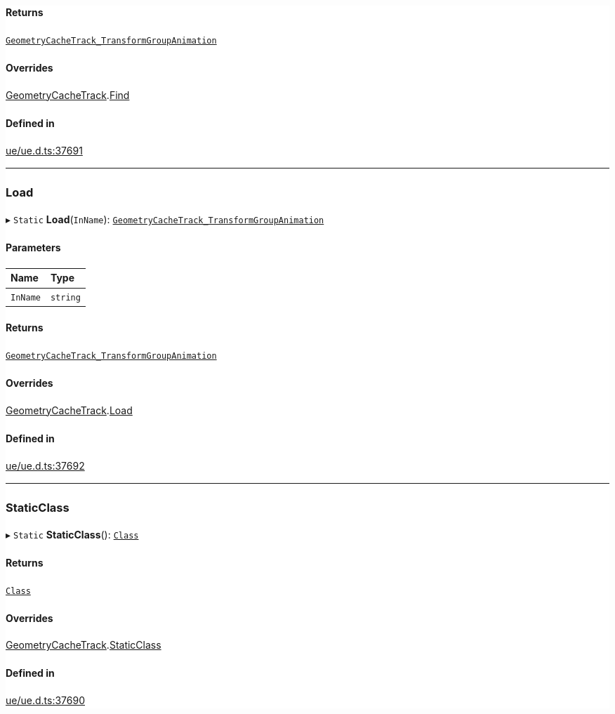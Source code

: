 #### Returns

[`GeometryCacheTrack_TransformGroupAnimation`](ue_ue.GeometryCacheTrack_TransformGroupAnimation.md)

#### Overrides

[GeometryCacheTrack](ue_ue.GeometryCacheTrack.md).[Find](ue_ue.GeometryCacheTrack.md#find)

#### Defined in

[ue/ue.d.ts:37691](https://github.com/YugMetaverse/yug_typings/blob/b7d9b19/ue/ue.d.ts#L37691)

___

### Load

▸ `Static` **Load**(`InName`): [`GeometryCacheTrack_TransformGroupAnimation`](ue_ue.GeometryCacheTrack_TransformGroupAnimation.md)

#### Parameters

| Name | Type |
| :------ | :------ |
| `InName` | `string` |

#### Returns

[`GeometryCacheTrack_TransformGroupAnimation`](ue_ue.GeometryCacheTrack_TransformGroupAnimation.md)

#### Overrides

[GeometryCacheTrack](ue_ue.GeometryCacheTrack.md).[Load](ue_ue.GeometryCacheTrack.md#load)

#### Defined in

[ue/ue.d.ts:37692](https://github.com/YugMetaverse/yug_typings/blob/b7d9b19/ue/ue.d.ts#L37692)

___

### StaticClass

▸ `Static` **StaticClass**(): [`Class`](ue_ue.Class.md)

#### Returns

[`Class`](ue_ue.Class.md)

#### Overrides

[GeometryCacheTrack](ue_ue.GeometryCacheTrack.md).[StaticClass](ue_ue.GeometryCacheTrack.md#staticclass)

#### Defined in

[ue/ue.d.ts:37690](https://github.com/YugMetaverse/yug_typings/blob/b7d9b19/ue/ue.d.ts#L37690)

